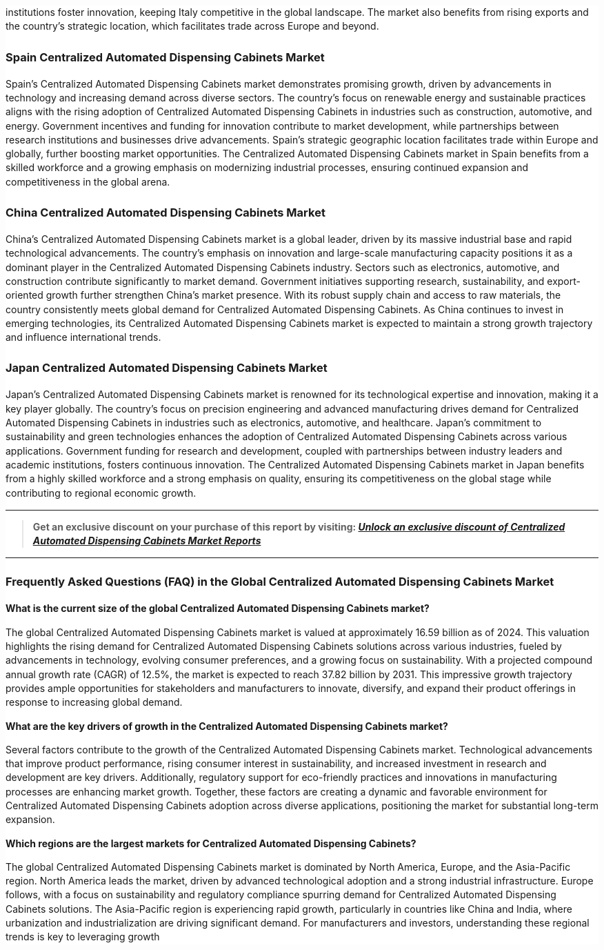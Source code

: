 institutions foster innovation, keeping Italy competitive in the global landscape. The market also benefits from rising exports and the country&rsquo;s strategic location, which facilitates trade across Europe and beyond.</p><h3>Spain Centralized Automated Dispensing Cabinets Market</h3><p>Spain&rsquo;s Centralized Automated Dispensing Cabinets market demonstrates promising growth, driven by advancements in technology and increasing demand across diverse sectors. The country&rsquo;s focus on renewable energy and sustainable practices aligns with the rising adoption of Centralized Automated Dispensing Cabinets in industries such as construction, automotive, and energy. Government incentives and funding for innovation contribute to market development, while partnerships between research institutions and businesses drive advancements. Spain&rsquo;s strategic geographic location facilitates trade within Europe and globally, further boosting market opportunities. The Centralized Automated Dispensing Cabinets market in Spain benefits from a skilled workforce and a growing emphasis on modernizing industrial processes, ensuring continued expansion and competitiveness in the global arena.</p><h3>China Centralized Automated Dispensing Cabinets Market</h3><p>China&rsquo;s Centralized Automated Dispensing Cabinets market is a global leader, driven by its massive industrial base and rapid technological advancements. The country&rsquo;s emphasis on innovation and large-scale manufacturing capacity positions it as a dominant player in the Centralized Automated Dispensing Cabinets industry. Sectors such as electronics, automotive, and construction contribute significantly to market demand. Government initiatives supporting research, sustainability, and export-oriented growth further strengthen China&rsquo;s market presence. With its robust supply chain and access to raw materials, the country consistently meets global demand for Centralized Automated Dispensing Cabinets. As China continues to invest in emerging technologies, its Centralized Automated Dispensing Cabinets market is expected to maintain a strong growth trajectory and influence international trends.</p><h3>Japan Centralized Automated Dispensing Cabinets Market</h3><p>Japan&rsquo;s Centralized Automated Dispensing Cabinets market is renowned for its technological expertise and innovation, making it a key player globally. The country&rsquo;s focus on precision engineering and advanced manufacturing drives demand for Centralized Automated Dispensing Cabinets in industries such as electronics, automotive, and healthcare. Japan&rsquo;s commitment to sustainability and green technologies enhances the adoption of Centralized Automated Dispensing Cabinets across various applications. Government funding for research and development, coupled with partnerships between industry leaders and academic institutions, fosters continuous innovation. The Centralized Automated Dispensing Cabinets market in Japan benefits from a highly skilled workforce and a strong emphasis on quality, ensuring its competitiveness on the global stage while contributing to regional economic growth.</p><hr /><blockquote><p><strong>Get an exclusive discount on your purchase of this report by visiting: <em><a href="://marketresearchpulse.com/ask-for-discount/116782?utm_source=Github&amp;utm_medium=021">Unlock an exclusive discount of Centralized Automated Dispensing Cabinets Market Reports</a></em>&nbsp;</strong></p></blockquote><hr /><h3>Frequently Asked Questions (FAQ) in the Global Centralized Automated Dispensing Cabinets Market</h3><p><strong>What is the current size of the global Centralized Automated Dispensing Cabinets market?</strong></p><p>The global Centralized Automated Dispensing Cabinets market is valued at approximately 16.59 billion as of 2024. This valuation highlights the rising demand for Centralized Automated Dispensing Cabinets solutions across various industries, fueled by advancements in technology, evolving consumer preferences, and a growing focus on sustainability. With a projected compound annual growth rate (CAGR) of 12.5%, the market is expected to reach 37.82 billion by 2031. This impressive growth trajectory provides ample opportunities for stakeholders and manufacturers to innovate, diversify, and expand their product offerings in response to increasing global demand.</p><p><strong>What are the key drivers of growth in the Centralized Automated Dispensing Cabinets market?</strong></p><p>Several factors contribute to the growth of the Centralized Automated Dispensing Cabinets market. Technological advancements that improve product performance, rising consumer interest in sustainability, and increased investment in research and development are key drivers. Additionally, regulatory support for eco-friendly practices and innovations in manufacturing processes are enhancing market growth. Together, these factors are creating a dynamic and favorable environment for Centralized Automated Dispensing Cabinets adoption across diverse applications, positioning the market for substantial long-term expansion.</p><p><strong>Which regions are the largest markets for Centralized Automated Dispensing Cabinets?</strong></p><p>The global Centralized Automated Dispensing Cabinets market is dominated by North America, Europe, and the Asia-Pacific region. North America leads the market, driven by advanced technological adoption and a strong industrial infrastructure. Europe follows, with a focus on sustainability and regulatory compliance spurring demand for Centralized Automated Dispensing Cabinets solutions. The Asia-Pacific region is experiencing rapid growth, particularly in countries like China and India, where urbanization and industrialization are driving significant demand. For manufacturers and investors, understanding these regional trends is key to leveraging growth